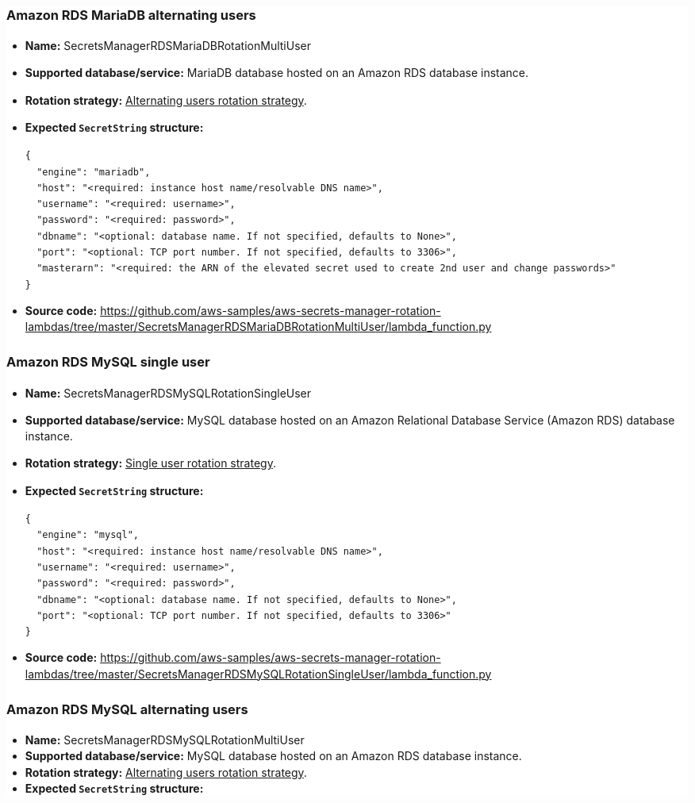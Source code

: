 ### Amazon RDS MariaDB alternating users<a name="sar-template-mariadb-multiuser"></a>
+ **Name:** SecretsManagerRDSMariaDBRotationMultiUser
+ **Supported database/service:** MariaDB database hosted on an Amazon RDS database instance\.
+ **Rotation strategy:** [Alternating users rotation strategy](rotating-secrets_strategies.md#rotating-secrets-two-users)\.
+ **Expected `SecretString` structure:** 

  ```
  {
    "engine": "mariadb",
    "host": "<required: instance host name/resolvable DNS name>",
    "username": "<required: username>",
    "password": "<required: password>",
    "dbname": "<optional: database name. If not specified, defaults to None>",
    "port": "<optional: TCP port number. If not specified, defaults to 3306>",
    "masterarn": "<required: the ARN of the elevated secret used to create 2nd user and change passwords>"
  }
  ```
+ **Source code:** [https://github\.com/aws\-samples/aws\-secrets\-manager\-rotation\-lambdas/tree/master/SecretsManagerRDSMariaDBRotationMultiUser/lambda\_function\.py](https://github.com/aws-samples/aws-secrets-manager-rotation-lambdas/tree/master/SecretsManagerRDSMariaDBRotationMultiUser/lambda_function.py)

### Amazon RDS MySQL single user<a name="sar-template-mysql-singleuser"></a>
+ **Name:** SecretsManagerRDSMySQLRotationSingleUser
+ **Supported database/service:** MySQL database hosted on an Amazon Relational Database Service \(Amazon RDS\) database instance\.
+ **Rotation strategy:** [Single user rotation strategy](rotating-secrets_strategies.md#rotating-secrets-one-user-one-password)\.
+ **Expected `SecretString` structure:** 

  ```
  {
    "engine": "mysql",
    "host": "<required: instance host name/resolvable DNS name>",
    "username": "<required: username>",
    "password": "<required: password>",
    "dbname": "<optional: database name. If not specified, defaults to None>",
    "port": "<optional: TCP port number. If not specified, defaults to 3306>"
  }
  ```
+ **Source code:** [https://github\.com/aws\-samples/aws\-secrets\-manager\-rotation\-lambdas/tree/master/SecretsManagerRDSMySQLRotationSingleUser/lambda\_function\.py](https://github.com/aws-samples/aws-secrets-manager-rotation-lambdas/tree/master/SecretsManagerRDSMySQLRotationSingleUser/lambda_function.py)

### Amazon RDS MySQL alternating users<a name="sar-template-mysql-multiuser"></a>
+ **Name:** SecretsManagerRDSMySQLRotationMultiUser
+ **Supported database/service:** MySQL database hosted on an Amazon RDS database instance\.
+ **Rotation strategy:** [Alternating users rotation strategy](rotating-secrets_strategies.md#rotating-secrets-two-users)\.
+ **Expected `SecretString` structure:** 
